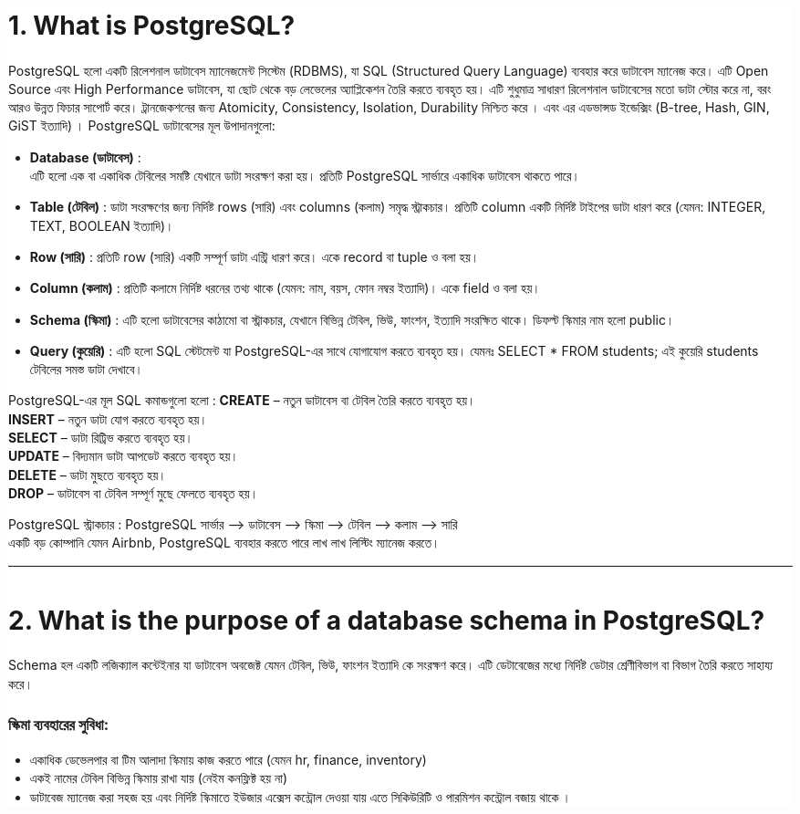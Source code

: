 # 1. What is PostgreSQL?

PostgreSQL হলো একটি রিলেশনাল ডাটাবেস ম্যানেজমেন্ট সিস্টেম (RDBMS), যা SQL (Structured Query Language)
ব্যবহার করে ডাটাবেস ম্যানেজ করে। এটি Open Source এবং High Performance ডাটাবেস, যা ছোট থেকে বড় 
লেভেলের অ্যাপ্লিকেশন তৈরি করতে ব্যবহৃত হয়।  এটি শুধুমাত্র সাধারণ রিলেশনাল ডাটাবেসের মতো ডাটা স্টোর করে না, 
বরং আরও উন্নত ফিচার সাপোর্ট করে। ট্রানজেকশনের জন্য Atomicity, Consistency, Isolation, Durability
নিশ্চিত করে । এবং এর এডভান্সড ইন্ডেক্সিং (B-tree, Hash, GIN, GiST ইত্যাদি) ।
PostgreSQL ডাটাবেসের মূল উপাদানগুলো:
- **Database (ডাটাবেস)** :  
 এটি হলো এক বা একাধিক টেবিলের সমষ্টি যেখানে ডাটা সংরক্ষণ করা হয়। প্রতিটি PostgreSQL সার্ভারে একাধিক
ডাটাবেস থাকতে পারে।
- **Table (টেবিল)** :
   ডাটা সংরক্ষণের জন্য নির্দিষ্ট rows (সারি) এবং columns (কলাম) সমৃদ্ধ স্ট্রাকচার। 
প্রতিটি column একটি নির্দিষ্ট টাইপের ডাটা ধারণ করে (যেমন: INTEGER, TEXT, BOOLEAN ইত্যাদি)।
 - **Row  (সারি)** :
 প্রতিটি row (সারি) একটি সম্পূর্ণ ডাটা এন্ট্রি ধারণ করে। একে record বা tuple ও বলা হয়।

 - **Column (কলাম)** :
 প্রতিটি কলামে নির্দিষ্ট ধরনের তথ্য থাকে (যেমন: নাম, বয়স, ফোন নম্বর ইত্যাদি)। একে field ও বলা হয়।

 - **Schema (স্কিমা)** :
 এটি হলো ডাটাবেসের কাঠামো বা স্ট্রাকচার, যেখানে বিভিন্ন টেবিল, ভিউ, ফাংশন, ইত্যাদি সংরক্ষিত থাকে। ডিফল্ট স্কিমার নাম হলো public।

 - **Query (কুয়েরি)** : 
 এটি হলো SQL স্টেটমেন্ট যা PostgreSQL-এর সাথে যোগাযোগ করতে ব্যবহৃত হয়। যেমনঃ
SELECT * FROM students;
এই কুয়েরি students টেবিলের সমস্ত ডাটা দেখাবে।

PostgreSQL-এর মূল SQL কমান্ডগুলো হলো :
 **CREATE** – নতুন ডাটাবেস বা টেবিল তৈরি করতে ব্যবহৃত হয়।  
 **INSERT** – নতুন ডাটা যোগ করতে ব্যবহৃত হয়।   
 **SELECT** – ডাটা রিট্রিভ করতে ব্যবহৃত হয়।   
**UPDATE** – বিদ্যমান ডাটা আপডেট করতে ব্যবহৃত হয়।   
 **DELETE** – ডাটা মুছতে ব্যবহৃত হয়।   
 **DROP** – ডাটাবেস বা টেবিল সম্পূর্ণ মুছে ফেলতে ব্যবহৃত হয়।  

PostgreSQL স্ট্রাকচার : PostgreSQL সার্ভার --> ডাটাবেস --> স্কিমা --> টেবিল --> কলাম --> সারি  
একটি বড় কোম্পানি যেমন Airbnb, PostgreSQL ব্যবহার করতে পারে লাখ লাখ লিস্টিং ম্যানেজ করতে।

---
# 2. What is the purpose of a database schema in PostgreSQL?
Schema হল একটি লজিক্যাল কন্টেইনার যা ডাটাবেস অবজেক্ট যেমন টেবিল, ভিউ, ফাংশন ইত্যাদি কে সংরক্ষণ করে।
এটি ডেটাবেজের মধ্যে নির্দিষ্ট ডেটার শ্রেণীবিভাগ বা বিভাগ তৈরি করতে সাহায্য করে।  
### স্কিমা ব্যবহারের সুবিধা:
- একাধিক ডেভেলপার বা টিম আলাদা স্কিমায় কাজ করতে পারে (যেমন hr, finance, inventory)
- একই নামের টেবিল বিভিন্ন স্কিমায় রাখা যায় (নেইম কনফ্লিক্ট হয় না)
- ডাটাবেজ ম্যানেজ করা সহজ হয় এবং নির্দিষ্ট স্কিমাতে ইউজার এক্সেস কন্ট্রোল দেওয়া যায় এতে সিকিউরিটি ও
  পারমিশন কন্ট্রোল বজায় থাকে ।
  